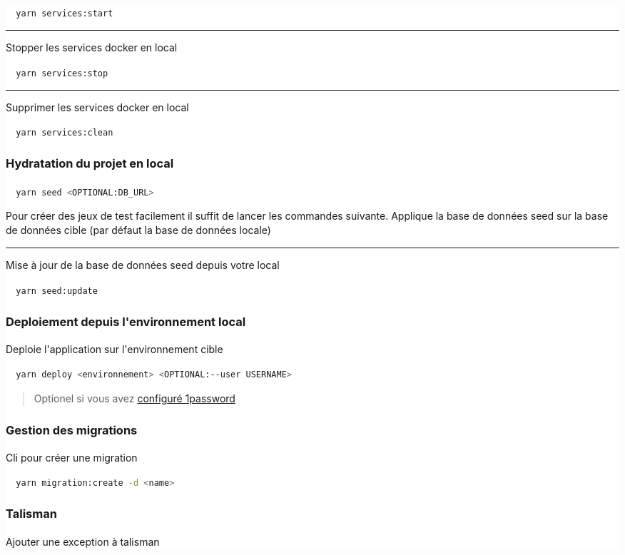 ```bash
  yarn services:start
```

---

Stopper les services docker en local

```bash
  yarn services:stop
```

---

Supprimer les services docker en local

```bash
  yarn services:clean
```

### Hydratation du projet en local

```bash
  yarn seed <OPTIONAL:DB_URL>
```

Pour créer des jeux de test facilement il suffit de lancer les commandes suivante.
Applique la base de données seed sur la base de données cible (par défaut la base de données locale)

---

Mise à jour de la base de données seed depuis votre local

```bash
  yarn seed:update
```

### Deploiement depuis l'environnement local

Deploie l'application sur l'environnement cible

```bash
  yarn deploy <environnement> <OPTIONAL:--user USERNAME>
```

> Optionel si vous avez [configuré 1password](./1password.md#automatisation-de-ansible)

### Gestion des migrations

Cli pour créer une migration

```bash
  yarn migration:create -d <name>
```

### Talisman

Ajouter une exception à talisman
